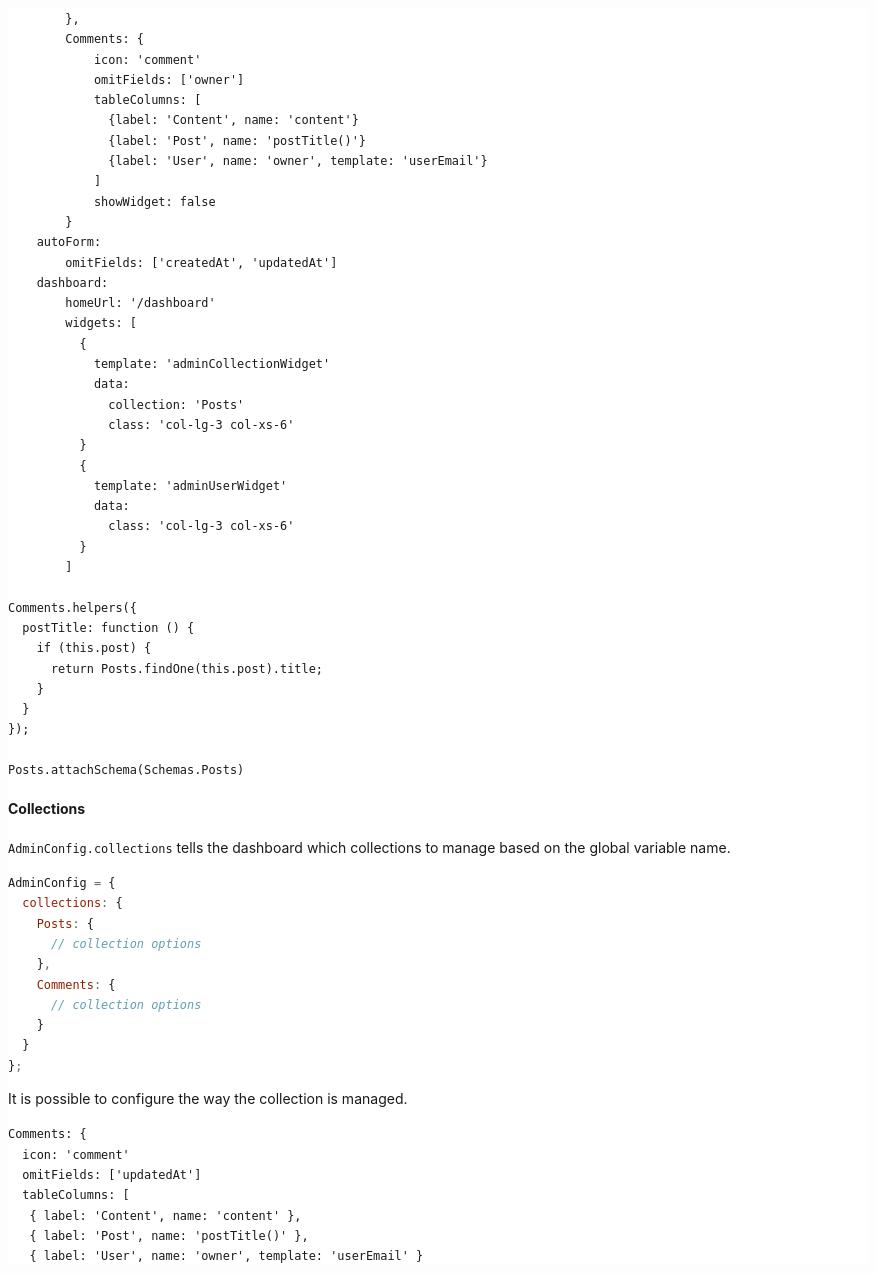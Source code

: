 ```
        },
        Comments: {
            icon: 'comment'
            omitFields: ['owner']
            tableColumns: [
              {label: 'Content', name: 'content'}
              {label: 'Post', name: 'postTitle()'}
              {label: 'User', name: 'owner', template: 'userEmail'}
            ]
            showWidget: false
        }
    autoForm:
        omitFields: ['createdAt', 'updatedAt']
    dashboard:
        homeUrl: '/dashboard'
        widgets: [
          {
            template: 'adminCollectionWidget'
            data:
              collection: 'Posts'
              class: 'col-lg-3 col-xs-6'
          }
          {
            template: 'adminUserWidget'
            data:
              class: 'col-lg-3 col-xs-6'
          }
        ]

Comments.helpers({
  postTitle: function () {
    if (this.post) {
      return Posts.findOne(this.post).title;
    }
  }
});

Posts.attachSchema(Schemas.Posts)
```

#### Collections ####
`AdminConfig.collections` tells the dashboard which collections to manage based on the global variable name.
```javascript
AdminConfig = {
  collections: {
    Posts: {
      // collection options
    },
    Comments: {
      // collection options
    }
  }
};
```
It is possible to configure the way the collection is managed.
```
Comments: {
  icon: 'comment'
  omitFields: ['updatedAt']
  tableColumns: [
   { label: 'Content', name: 'content' },
   { label: 'Post', name: 'postTitle()' },
   { label: 'User', name: 'owner', template: 'userEmail' }
```
